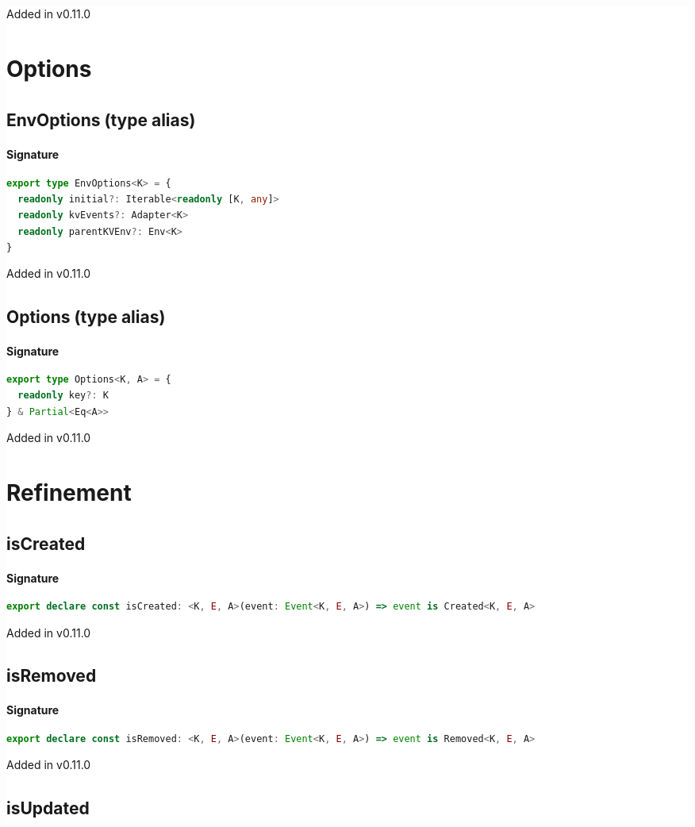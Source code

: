 Added in v0.11.0

# Options

## EnvOptions (type alias)

**Signature**

```ts
export type EnvOptions<K> = {
  readonly initial?: Iterable<readonly [K, any]>
  readonly kvEvents?: Adapter<K>
  readonly parentKVEnv?: Env<K>
}
```

Added in v0.11.0

## Options (type alias)

**Signature**

```ts
export type Options<K, A> = {
  readonly key?: K
} & Partial<Eq<A>>
```

Added in v0.11.0

# Refinement

## isCreated

**Signature**

```ts
export declare const isCreated: <K, E, A>(event: Event<K, E, A>) => event is Created<K, E, A>
```

Added in v0.11.0

## isRemoved

**Signature**

```ts
export declare const isRemoved: <K, E, A>(event: Event<K, E, A>) => event is Removed<K, E, A>
```

Added in v0.11.0

## isUpdated
